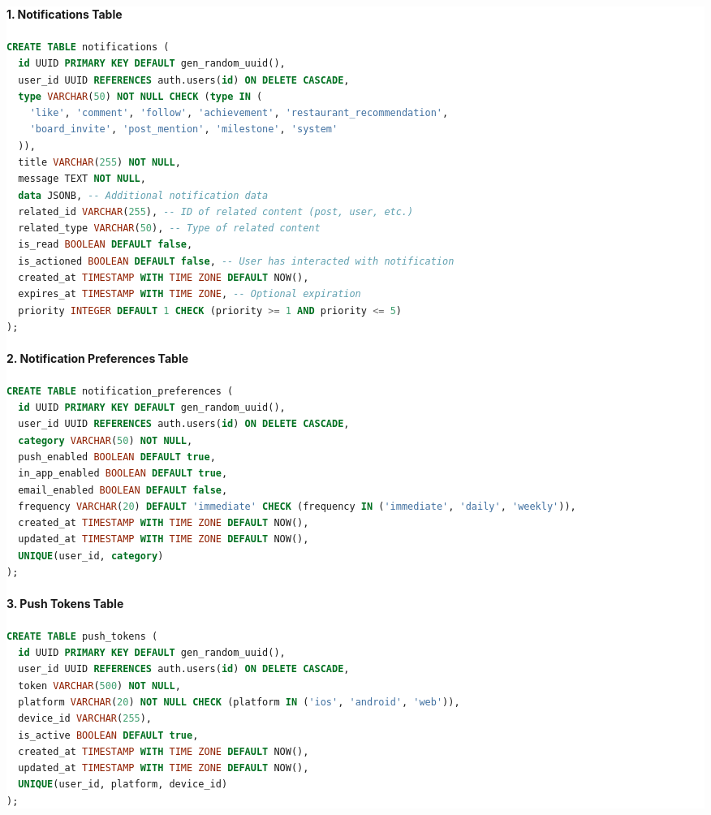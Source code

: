#### 1. Notifications Table
```sql
CREATE TABLE notifications (
  id UUID PRIMARY KEY DEFAULT gen_random_uuid(),
  user_id UUID REFERENCES auth.users(id) ON DELETE CASCADE,
  type VARCHAR(50) NOT NULL CHECK (type IN (
    'like', 'comment', 'follow', 'achievement', 'restaurant_recommendation',
    'board_invite', 'post_mention', 'milestone', 'system'
  )),
  title VARCHAR(255) NOT NULL,
  message TEXT NOT NULL,
  data JSONB, -- Additional notification data
  related_id VARCHAR(255), -- ID of related content (post, user, etc.)
  related_type VARCHAR(50), -- Type of related content
  is_read BOOLEAN DEFAULT false,
  is_actioned BOOLEAN DEFAULT false, -- User has interacted with notification
  created_at TIMESTAMP WITH TIME ZONE DEFAULT NOW(),
  expires_at TIMESTAMP WITH TIME ZONE, -- Optional expiration
  priority INTEGER DEFAULT 1 CHECK (priority >= 1 AND priority <= 5)
);
```

#### 2. Notification Preferences Table
```sql
CREATE TABLE notification_preferences (
  id UUID PRIMARY KEY DEFAULT gen_random_uuid(),
  user_id UUID REFERENCES auth.users(id) ON DELETE CASCADE,
  category VARCHAR(50) NOT NULL,
  push_enabled BOOLEAN DEFAULT true,
  in_app_enabled BOOLEAN DEFAULT true,
  email_enabled BOOLEAN DEFAULT false,
  frequency VARCHAR(20) DEFAULT 'immediate' CHECK (frequency IN ('immediate', 'daily', 'weekly')),
  created_at TIMESTAMP WITH TIME ZONE DEFAULT NOW(),
  updated_at TIMESTAMP WITH TIME ZONE DEFAULT NOW(),
  UNIQUE(user_id, category)
);
```

#### 3. Push Tokens Table
```sql
CREATE TABLE push_tokens (
  id UUID PRIMARY KEY DEFAULT gen_random_uuid(),
  user_id UUID REFERENCES auth.users(id) ON DELETE CASCADE,
  token VARCHAR(500) NOT NULL,
  platform VARCHAR(20) NOT NULL CHECK (platform IN ('ios', 'android', 'web')),
  device_id VARCHAR(255),
  is_active BOOLEAN DEFAULT true,
  created_at TIMESTAMP WITH TIME ZONE DEFAULT NOW(),
  updated_at TIMESTAMP WITH TIME ZONE DEFAULT NOW(),
  UNIQUE(user_id, platform, device_id)
);
```
